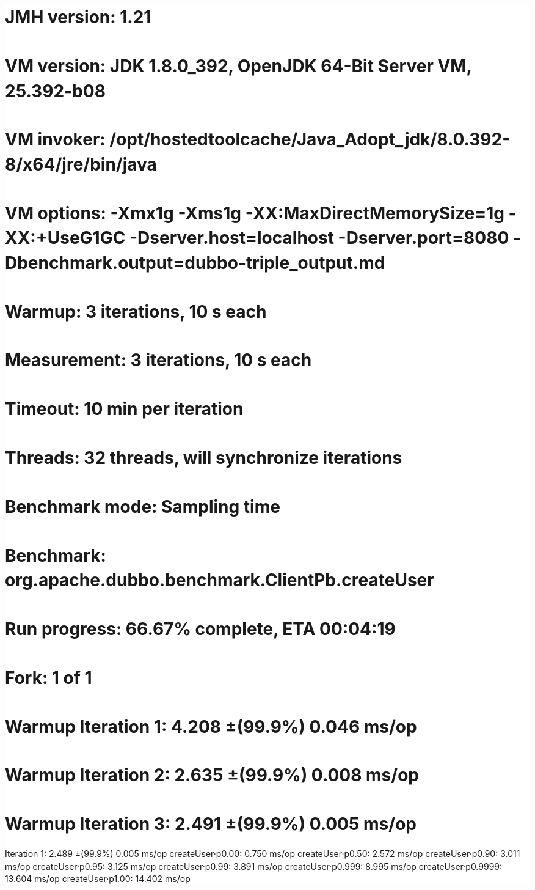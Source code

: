 
# JMH version: 1.21
# VM version: JDK 1.8.0_392, OpenJDK 64-Bit Server VM, 25.392-b08
# VM invoker: /opt/hostedtoolcache/Java_Adopt_jdk/8.0.392-8/x64/jre/bin/java
# VM options: -Xmx1g -Xms1g -XX:MaxDirectMemorySize=1g -XX:+UseG1GC -Dserver.host=localhost -Dserver.port=8080 -Dbenchmark.output=dubbo-triple_output.md
# Warmup: 3 iterations, 10 s each
# Measurement: 3 iterations, 10 s each
# Timeout: 10 min per iteration
# Threads: 32 threads, will synchronize iterations
# Benchmark mode: Sampling time
# Benchmark: org.apache.dubbo.benchmark.ClientPb.createUser

# Run progress: 66.67% complete, ETA 00:04:19
# Fork: 1 of 1
# Warmup Iteration   1: 4.208 ±(99.9%) 0.046 ms/op
# Warmup Iteration   2: 2.635 ±(99.9%) 0.008 ms/op
# Warmup Iteration   3: 2.491 ±(99.9%) 0.005 ms/op
Iteration   1: 2.489 ±(99.9%) 0.005 ms/op
                 createUser·p0.00:   0.750 ms/op
                 createUser·p0.50:   2.572 ms/op
                 createUser·p0.90:   3.011 ms/op
                 createUser·p0.95:   3.125 ms/op
                 createUser·p0.99:   3.891 ms/op
                 createUser·p0.999:  8.995 ms/op
                 createUser·p0.9999: 13.604 ms/op
                 createUser·p1.00:   14.402 ms/op
